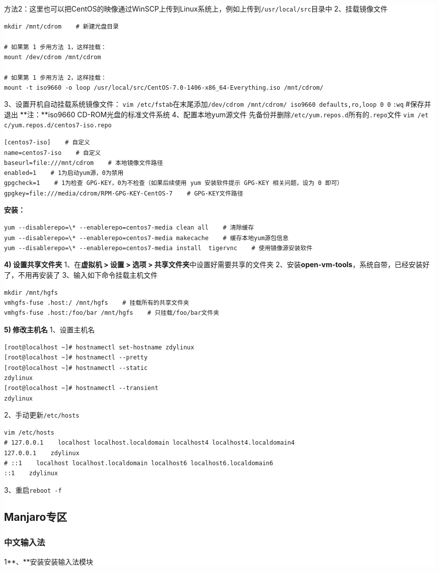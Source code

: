 方法2：这里也可以把CentOS的映像通过WinSCP上传到Linux系统上，例如上传到`/usr/local/src`目录中
2、挂载镜像文件
```
mkdir /mnt/cdrom    # 新建光盘目录

# 如果第 1 步用方法 1，这样挂载：
mount /dev/cdrom /mnt/cdrom

# 如果第 1 步用方法 2，这样挂载：
mount -t iso9660 -o loop /usr/local/src/CentOS-7.0-1406-x86_64-Everything.iso /mnt/cdrom/
```
3、设置开机自动挂载系统镜像文件：
`vim /etc/fstab`在末尾添加`/dev/cdrom /mnt/cdrom/ iso9660 defaults,ro,loop 0 0`
`:wq`  #保存并退出
**注：**iso9660 CD-ROM光盘的标准文件系统
4、配置本地yum源文件
先备份并删除`/etc/yum.repos.d`所有的`.repo`文件
`vim /etc/yum.repos.d/centos7-iso.repo`
```
[centos7-iso]    # 自定义
name=centos7-iso    # 自定义
baseurl=file:///mnt/cdrom    # 本地镜像文件路径  
enabled=1    # 1为启动yum源，0为禁用
gpgcheck=1    # 1为检查 GPG-KEY，0为不检查（如果后续使用 yum 安装软件提示 GPG-KEY 相关问题，设为 0 即可）
gpgkey=file:///media/cdrom/RPM-GPG-KEY-CentOS-7    # GPG-KEY文件路径
```
**安装：**
```
yum --disablerepo=\* --enablerepo=centos7-media clean all    # 清除缓存
yum --disablerepo=\* --enablerepo=centos7-media makecache    # 缓存本地yum源包信息
yum --disablerepo=\* --enablerepo=centos7-media install  tigervnc    # 使用镜像源安装软件
```
**4) 设置共享文件夹**
1、在**虚拟机 > 设置 > 选项 > 共享文件夹**中设置好需要共享的文件夹
2、安装**open-vm-tools**，系统自带，已经安装好了，不用再安装了
3、输入如下命令挂载主机文件
```
mkdir /mnt/hgfs
vmhgfs-fuse .host:/ /mnt/hgfs    # 挂载所有的共享文件夹
vmhgfs-fuse .host:/foo/bar /mnt/hgfs    # 只挂载/foo/bar文件夹
```
**5) 修改主机名**
1、设置主机名
```
[root@localhost ~]# hostnamectl set-hostname zdylinux
[root@localhost ~]# hostnamectl --pretty
[root@localhost ~]# hostnamectl --static
zdylinux
[root@localhost ~]# hostnamectl --transient
zdylinux
```
2、手动更新`/etc/hosts`
```
vim /etc/hosts
# 127.0.0.1    localhost localhost.localdomain localhost4 localhost4.localdomain4
127.0.0.1    zdylinux
# ::1    localhost localhost.localdomain localhost6 localhost6.localdomain6
::1    zdylinux
```
3、重启`reboot -f`
## Manjaro专区
### 中文输入法
1**、**安装安装输入法模块
```
```